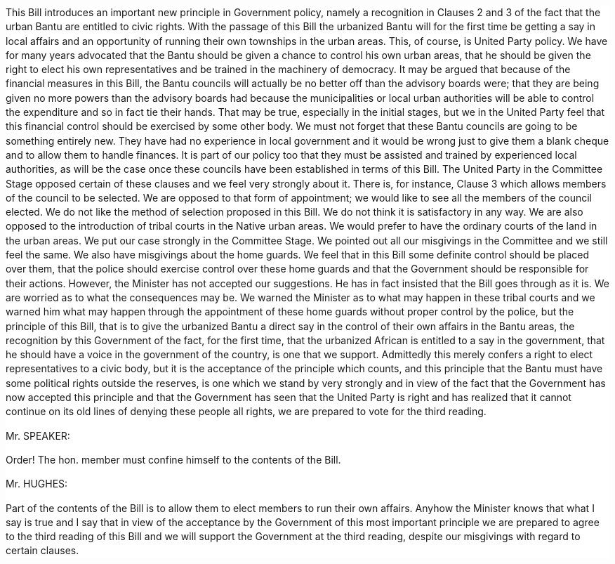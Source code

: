 <p>This Bill introduces an important new principle in Government policy, namely a recognition in Clauses 2 and 3 of the fact that the urban Bantu are entitled to civic rights. With the passage of this Bill the urbanized Bantu will for the first time be getting a say in local affairs and an opportunity of running their own townships in the urban areas. This, of course, is United Party policy. We have for many years advocated that the Bantu should be given a chance to control his own urban areas, that he should be given the right to elect his own representatives and be trained in the machinery of democracy. It may be argued that because of the financial measures in this Bill, the Bantu councils will actually be no better off than the advisory boards were; that they are being given no more powers than the advisory boards had because the municipalities or local urban authorities will be able to control the expenditure and so in fact tie their hands. That may be true, especially in the initial stages, but we in the United Party feel that this financial control should be exercised by some other body. We must not forget that these Bantu councils are going to be something entirely new. They have had no experience in local government and it would be wrong just to give them a blank cheque and to allow them to handle finances. It is part of our policy too that they must be assisted and trained by experienced local authorities, as will be the case once these councils have been established in terms of this Bill. The United Party in the Committee Stage opposed certain of these clauses and we feel very strongly about it. There is, for instance, Clause 3 which allows members of the council to be selected. We are opposed to that form of appointment; we would like to see all the members of the council elected. We do not like the method of selection proposed in this Bill. We do not think it is satisfactory in any way. We are also opposed to the introduction of tribal courts in the Native urban areas. We would prefer to have the ordinary courts of the land in the urban areas. We put our case strongly in the Committee Stage. We pointed out all our misgivings in the Committee and we still feel the same. We also have misgivings about the home guards. We feel that in this Bill some definite control should be placed over them, that the police should exercise control over these home guards and that the Government should be responsible for their actions. However, the Minister has not accepted our suggestions. He has in fact insisted that the Bill goes through as it is. We are worried as to what the consequences may be. We warned the Minister as to what may happen in these tribal courts and we warned him what may happen through the appointment of these home guards without proper control by the police, but the principle of this Bill, that is to give the urbanized Bantu a direct say in the control of their own affairs in the Bantu areas, the recognition by this Government of the fact, for the first time, that the urbanized African is entitled to a say in the government, that he should have a voice in the government of the country, is one that we support. Admittedly this merely confers a right to elect representatives to a civic body, but it is the acceptance of the principle which counts, and this principle that the Bantu must have some political rights outside the reserves, is one which we stand by very strongly and in view of the fact that the Government has now accepted this principle and that the Government has seen that the United Party is right and has realized that it cannot continue on its old lines of denying these people all rights, we are prepared to vote for the third reading.</p>

</speech>

<speech by="#speaker">

<from>Mr. <person refersTo="hansard_za">SPEAKER</person>:</from>

<p>Order! The hon. member must confine himself to the contents of the Bill.</p>

</speech>

<speech by="#hughes">

<from>Mr. <person refersTo="hansard_za">HUGHES</person>:</from>

<p>Part of the contents of the Bill is to allow them to elect members to run their own affairs. Anyhow the Minister knows that what I say is true and I say that in view of the acceptance by the Government of this most important principle we are prepared to agree to the third reading of this Bill and we will support the Government at the third reading, despite our misgivings with regard to certain clauses.</p>
